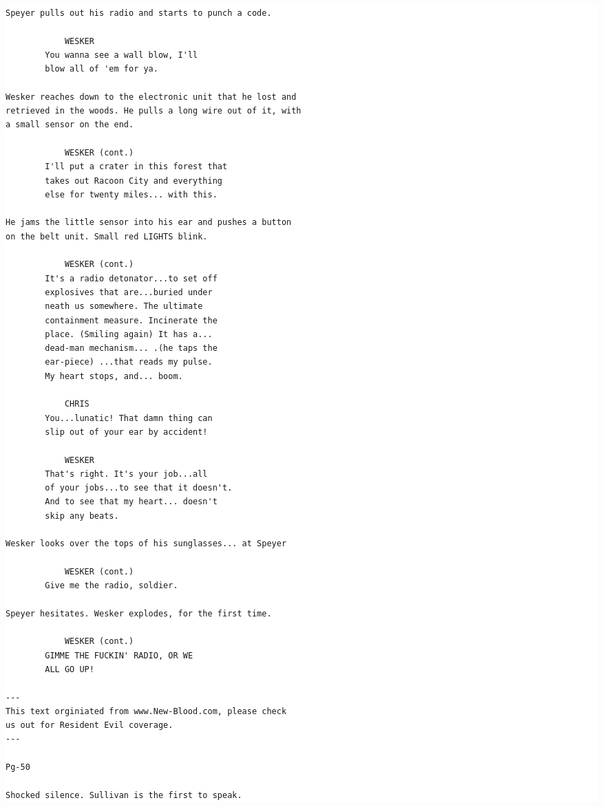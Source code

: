 	Speyer pulls out his radio and starts to punch a code.
	
				WESKER
			You wanna see a wall blow, I'll
			blow all of 'em for ya.
	
	Wesker reaches down to the electronic unit that he lost and
	retrieved in the woods. He pulls a long wire out of it, with
	a small sensor on the end.
	
				WESKER (cont.)
			I'll put a crater in this forest that
			takes out Racoon City and everything
			else for twenty miles... with this.
	
	He jams the little sensor into his ear and pushes a button
	on the belt unit. Small red LIGHTS blink.
	
				WESKER (cont.)
			It's a radio detonator...to set off
			explosives that are...buried under
			neath us somewhere. The ultimate
			containment measure. Incinerate the
			place. (Smiling again) It has a...
			dead-man mechanism... .(he taps the
			ear-piece) ...that reads my pulse.
			My heart stops, and... boom.
	
				CHRIS
			You...lunatic! That damn thing can
			slip out of your ear by accident!
	
				WESKER
			That's right. It's your job...all
			of your jobs...to see that it doesn't.
			And to see that my heart... doesn't
			skip any beats.
	
	Wesker looks over the tops of his sunglasses... at Speyer
	
				WESKER (cont.)
			Give me the radio, soldier.
	
	Speyer hesitates. Wesker explodes, for the first time.
	
				WESKER (cont.)
			GIMME THE FUCKIN' RADIO, OR WE
			ALL GO UP!
	
	---
	This text orginiated from www.New-Blood.com, please check 
	us out for Resident Evil coverage.
	---
	
	Pg-50
	
	Shocked silence. Sullivan is the first to speak.
	